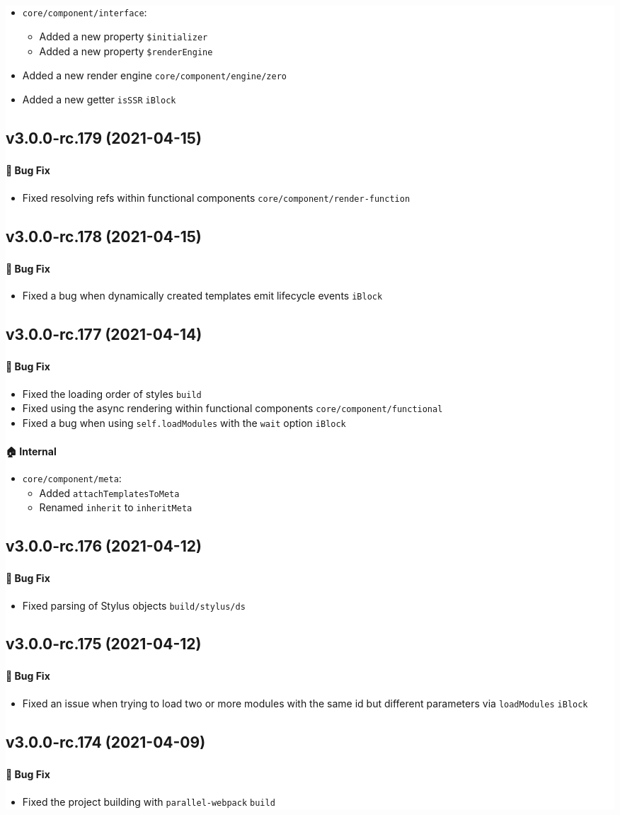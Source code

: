 * `core/component/interface`:
  * Added a new property `$initializer`
  * Added a new property `$renderEngine`

* Added a new render engine `core/component/engine/zero`
* Added a new getter `isSSR` `iBlock`

## v3.0.0-rc.179 (2021-04-15)

#### :bug: Bug Fix

* Fixed resolving refs within functional components `core/component/render-function`

## v3.0.0-rc.178 (2021-04-15)

#### :bug: Bug Fix

* Fixed a bug when dynamically created templates emit lifecycle events `iBlock`

## v3.0.0-rc.177 (2021-04-14)

#### :bug: Bug Fix

* Fixed the loading order of styles `build`
* Fixed using the async rendering within functional components `core/component/functional`
* Fixed a bug when using `self.loadModules` with the `wait` option `iBlock`

#### :house: Internal

* `core/component/meta`:
  * Added `attachTemplatesToMeta`
  * Renamed `inherit` to `inheritMeta`

## v3.0.0-rc.176 (2021-04-12)

#### :bug: Bug Fix

* Fixed parsing of Stylus objects `build/stylus/ds`

## v3.0.0-rc.175 (2021-04-12)

#### :bug: Bug Fix

* Fixed an issue when trying to load two or more modules with the same id but different parameters via `loadModules` `iBlock`

## v3.0.0-rc.174 (2021-04-09)

#### :bug: Bug Fix

* Fixed the project building with `parallel-webpack` `build`
